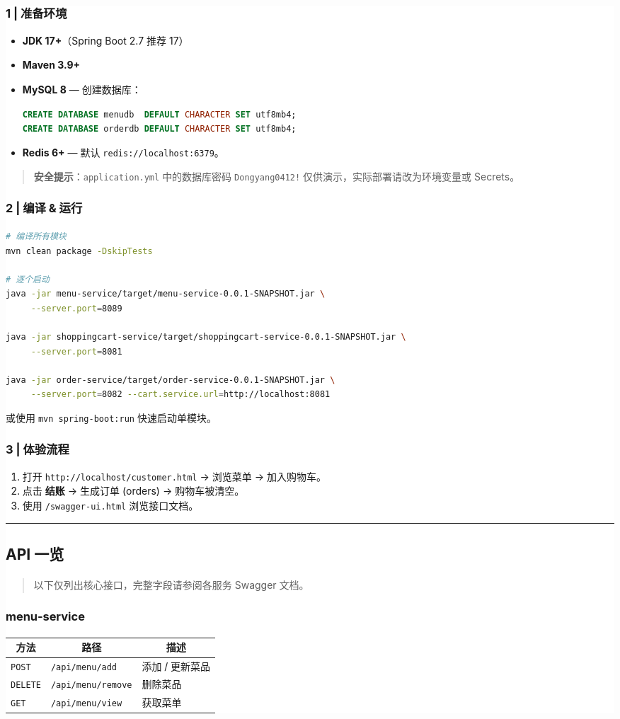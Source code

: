 ### 1 | 准备环境

- **JDK 17+**（Spring Boot 2.7 推荐 17）

- **Maven 3.9+**

- **MySQL 8** — 创建数据库：

    ```sql
    CREATE DATABASE menudb  DEFAULT CHARACTER SET utf8mb4;
    CREATE DATABASE orderdb DEFAULT CHARACTER SET utf8mb4;
    ```

- **Redis 6+** — 默认 `redis://localhost:6379`。

> **安全提示**：`application.yml` 中的数据库密码 `Dongyang0412!` 仅供演示，实际部署请改为环境变量或 Secrets。

### 2 | 编译 & 运行

```bash
# 编译所有模块
mvn clean package -DskipTests

# 逐个启动
java -jar menu-service/target/menu-service-0.0.1-SNAPSHOT.jar \
     --server.port=8089

java -jar shoppingcart-service/target/shoppingcart-service-0.0.1-SNAPSHOT.jar \
     --server.port=8081

java -jar order-service/target/order-service-0.0.1-SNAPSHOT.jar \
     --server.port=8082 --cart.service.url=http://localhost:8081
```

或使用 `mvn spring-boot:run` 快速启动单模块。

### 3 | 体验流程

1. 打开 `http://localhost/customer.html` → 浏览菜单 → 加入购物车。
2. 点击 **结账** → 生成订单 (orders) → 购物车被清空。
3. 使用 `/swagger-ui.html` 浏览接口文档。

------

## API 一览

> 以下仅列出核心接口，完整字段请参阅各服务 Swagger 文档。

### menu‑service

| 方法     | 路径               | 描述            |
| -------- | ------------------ | --------------- |
| `POST`   | `/api/menu/add`    | 添加 / 更新菜品 |
| `DELETE` | `/api/menu/remove` | 删除菜品        |
| `GET`    | `/api/menu/view`   | 获取菜单        |
